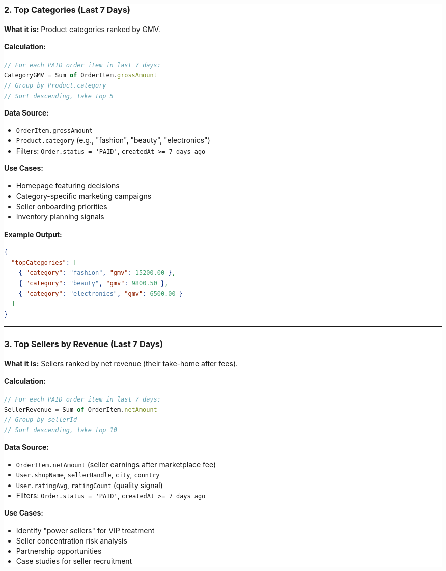 
### 2. Top Categories (Last 7 Days)

**What it is:** Product categories ranked by GMV.

**Calculation:**
```typescript
// For each PAID order item in last 7 days:
CategoryGMV = Sum of OrderItem.grossAmount
// Group by Product.category
// Sort descending, take top 5
```

**Data Source:**
- `OrderItem.grossAmount`
- `Product.category` (e.g., "fashion", "beauty", "electronics")
- Filters: `Order.status = 'PAID'`, `createdAt >= 7 days ago`

**Use Cases:**
- Homepage featuring decisions
- Category-specific marketing campaigns
- Seller onboarding priorities
- Inventory planning signals

**Example Output:**
```json
{
  "topCategories": [
    { "category": "fashion", "gmv": 15200.00 },
    { "category": "beauty", "gmv": 9800.50 },
    { "category": "electronics", "gmv": 6500.00 }
  ]
}
```

---

### 3. Top Sellers by Revenue (Last 7 Days)

**What it is:** Sellers ranked by net revenue (their take-home after fees).

**Calculation:**
```typescript
// For each PAID order item in last 7 days:
SellerRevenue = Sum of OrderItem.netAmount
// Group by sellerId
// Sort descending, take top 10
```

**Data Source:**
- `OrderItem.netAmount` (seller earnings after marketplace fee)
- `User.shopName`, `sellerHandle`, `city`, `country`
- `User.ratingAvg`, `ratingCount` (quality signal)
- Filters: `Order.status = 'PAID'`, `createdAt >= 7 days ago`

**Use Cases:**
- Identify "power sellers" for VIP treatment
- Seller concentration risk analysis
- Partnership opportunities
- Case studies for seller recruitment
